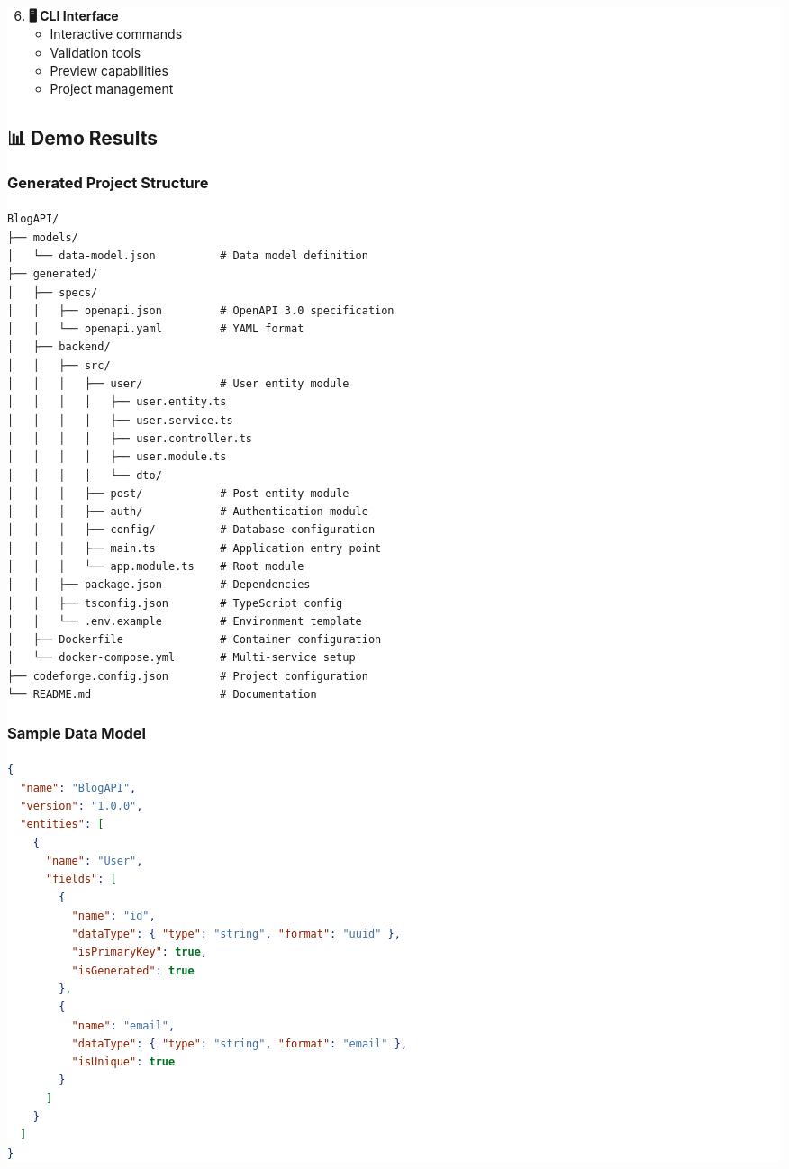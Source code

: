 6. **🖥️ CLI Interface**
   - Interactive commands
   - Validation tools
   - Preview capabilities
   - Project management

## 📊 Demo Results

### Generated Project Structure
```
BlogAPI/
├── models/
│   └── data-model.json          # Data model definition
├── generated/
│   ├── specs/
│   │   ├── openapi.json         # OpenAPI 3.0 specification
│   │   └── openapi.yaml         # YAML format
│   ├── backend/
│   │   ├── src/
│   │   │   ├── user/            # User entity module
│   │   │   │   ├── user.entity.ts
│   │   │   │   ├── user.service.ts
│   │   │   │   ├── user.controller.ts
│   │   │   │   ├── user.module.ts
│   │   │   │   └── dto/
│   │   │   ├── post/            # Post entity module
│   │   │   ├── auth/            # Authentication module
│   │   │   ├── config/          # Database configuration
│   │   │   ├── main.ts          # Application entry point
│   │   │   └── app.module.ts    # Root module
│   │   ├── package.json         # Dependencies
│   │   ├── tsconfig.json        # TypeScript config
│   │   └── .env.example         # Environment template
│   ├── Dockerfile               # Container configuration
│   └── docker-compose.yml       # Multi-service setup
├── codeforge.config.json        # Project configuration
└── README.md                    # Documentation
```

### Sample Data Model
```json
{
  "name": "BlogAPI",
  "version": "1.0.0",
  "entities": [
    {
      "name": "User",
      "fields": [
        {
          "name": "id",
          "dataType": { "type": "string", "format": "uuid" },
          "isPrimaryKey": true,
          "isGenerated": true
        },
        {
          "name": "email",
          "dataType": { "type": "string", "format": "email" },
          "isUnique": true
        }
      ]
    }
  ]
}
```
